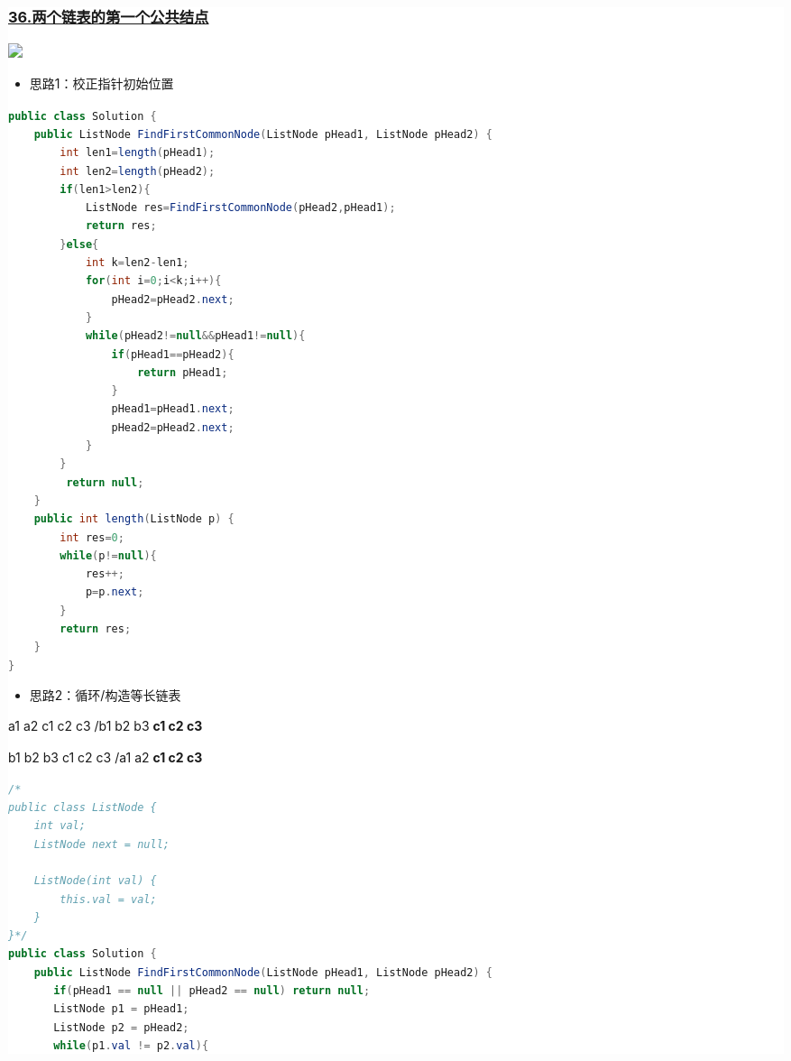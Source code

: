 
### [36.两个链表的第一个公共结点  ](https://www.nowcoder.com/practice/6ab1d9a29e88450685099d45c9e31e46?tpId=13&&tqId=11189&rp=1&ru=/ta/coding-interviews&qru=/ta/coding-interviews/question-ranking)

<img src="https://cs-notes-1256109796.cos.ap-guangzhou.myqcloud.com/5f1cb999-cb9a-4f6c-a0af-d90377295ab8.png" width="500"/>

- 思路1：校正指针初始位置


```java
public class Solution {
    public ListNode FindFirstCommonNode(ListNode pHead1, ListNode pHead2) {
        int len1=length(pHead1);
        int len2=length(pHead2);
        if(len1>len2){
            ListNode res=FindFirstCommonNode(pHead2,pHead1);
            return res;
        }else{
            int k=len2-len1;
            for(int i=0;i<k;i++){
                pHead2=pHead2.next;
            }
            while(pHead2!=null&&pHead1!=null){
                if(pHead1==pHead2){
                    return pHead1;
                }
                pHead1=pHead1.next;
                pHead2=pHead2.next;
            }
        }
         return null;
    }
    public int length(ListNode p) {
        int res=0;
        while(p!=null){
            res++;
            p=p.next;
        }
        return res;
    }
}
```

- 思路2：循环/构造等长链表

a1 a2 c1 c2 c3 /b1 b2 b3 **c1 c2 c3**

b1 b2 b3 c1 c2 c3 /a1 a2 **c1 c2 c3**

```java
/*
public class ListNode {
    int val;
    ListNode next = null;

    ListNode(int val) {
        this.val = val;
    }
}*/
public class Solution {
    public ListNode FindFirstCommonNode(ListNode pHead1, ListNode pHead2) {
       if(pHead1 == null || pHead2 == null) return null;
       ListNode p1 = pHead1;
       ListNode p2 = pHead2;
       while(p1.val != p2.val){
```